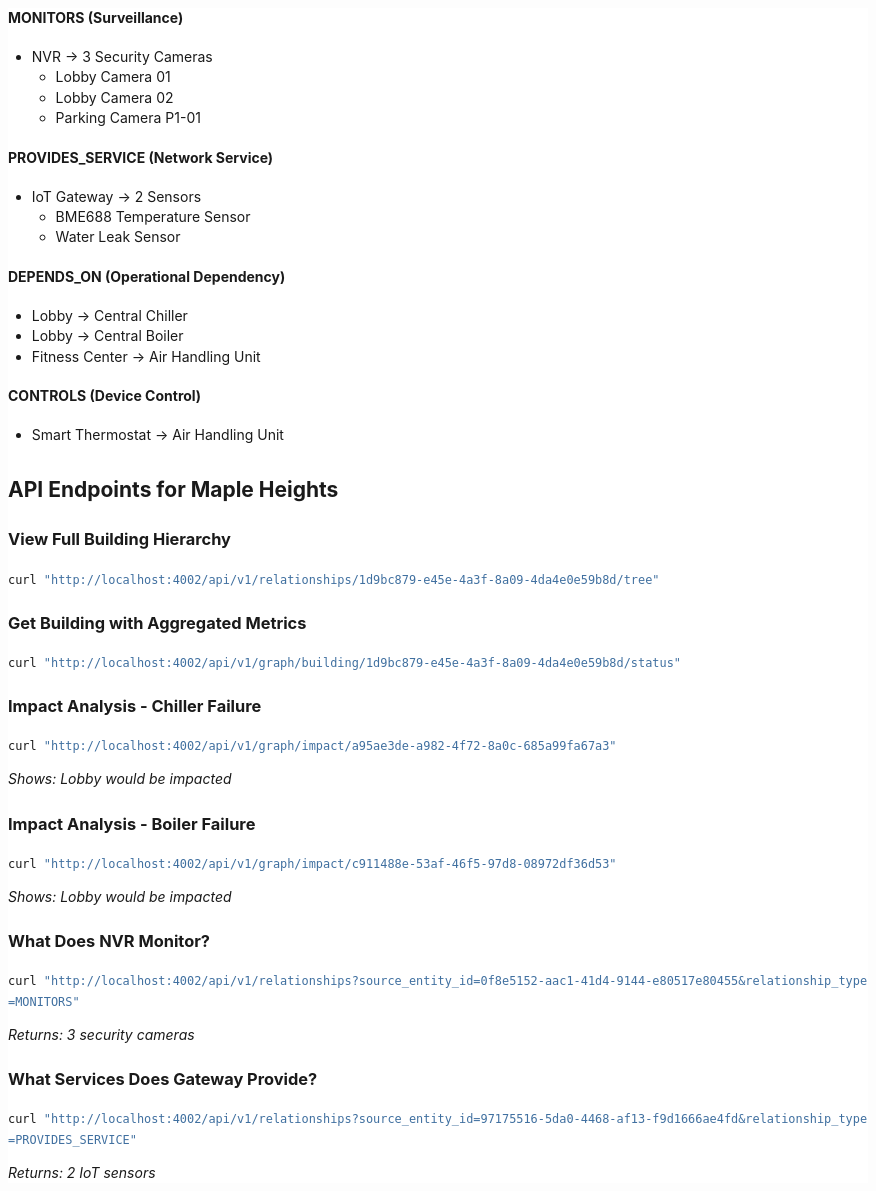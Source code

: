 #### MONITORS (Surveillance)
- NVR → 3 Security Cameras
  - Lobby Camera 01
  - Lobby Camera 02
  - Parking Camera P1-01

#### PROVIDES_SERVICE (Network Service)
- IoT Gateway → 2 Sensors
  - BME688 Temperature Sensor
  - Water Leak Sensor

#### DEPENDS_ON (Operational Dependency)
- Lobby → Central Chiller
- Lobby → Central Boiler
- Fitness Center → Air Handling Unit

#### CONTROLS (Device Control)
- Smart Thermostat → Air Handling Unit

## API Endpoints for Maple Heights

### View Full Building Hierarchy
```bash
curl "http://localhost:4002/api/v1/relationships/1d9bc879-e45e-4a3f-8a09-4da4e0e59b8d/tree"
```

### Get Building with Aggregated Metrics
```bash
curl "http://localhost:4002/api/v1/graph/building/1d9bc879-e45e-4a3f-8a09-4da4e0e59b8d/status"
```

### Impact Analysis - Chiller Failure
```bash
curl "http://localhost:4002/api/v1/graph/impact/a95ae3de-a982-4f72-8a0c-685a99fa67a3"
```
*Shows: Lobby would be impacted*

### Impact Analysis - Boiler Failure
```bash
curl "http://localhost:4002/api/v1/graph/impact/c911488e-53af-46f5-97d8-08972df36d53"
```
*Shows: Lobby would be impacted*

### What Does NVR Monitor?
```bash
curl "http://localhost:4002/api/v1/relationships?source_entity_id=0f8e5152-aac1-41d4-9144-e80517e80455&relationship_type=MONITORS"
```
*Returns: 3 security cameras*

### What Services Does Gateway Provide?
```bash
curl "http://localhost:4002/api/v1/relationships?source_entity_id=97175516-5da0-4468-af13-f9d1666ae4fd&relationship_type=PROVIDES_SERVICE"
```
*Returns: 2 IoT sensors*
